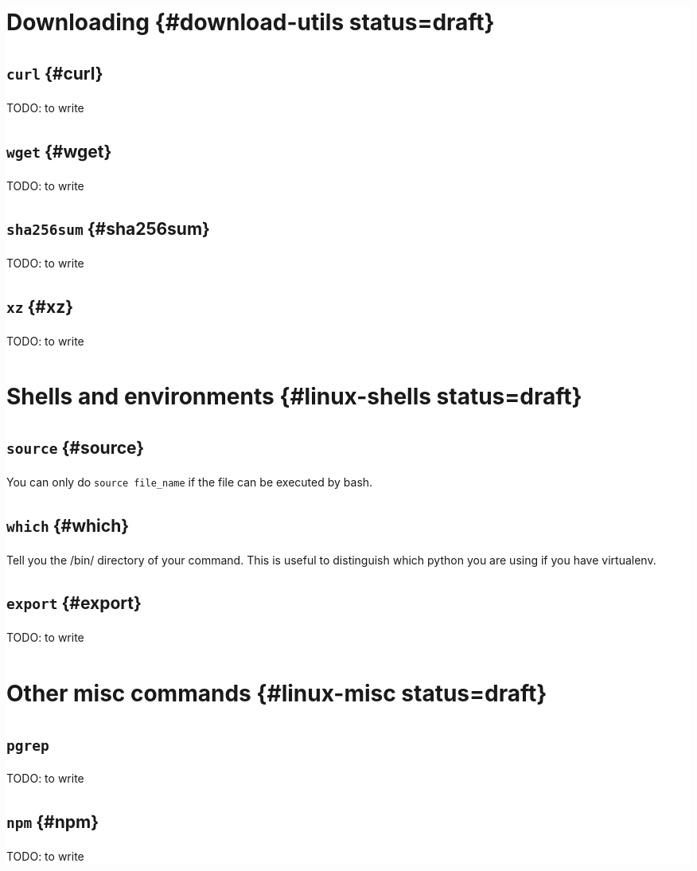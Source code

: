 
# Downloading {#download-utils status=draft}


## `curl` {#curl}

TODO: to write


## `wget` {#wget}

TODO: to write


## `sha256sum` {#sha256sum}

TODO: to write


## `xz` {#xz}

TODO: to write

# Shells and environments {#linux-shells status=draft}

## `source` {#source}

You can only do `source file_name` if the file can be executed by bash. 

## `which` {#which}

Tell you the /bin/ directory of your command. This is useful to distinguish which python you are using if you have virtualenv. 

## `export` {#export}

TODO: to write

# Other misc commands {#linux-misc status=draft}


## `pgrep`

TODO: to write


## `npm` {#npm}

TODO: to write
